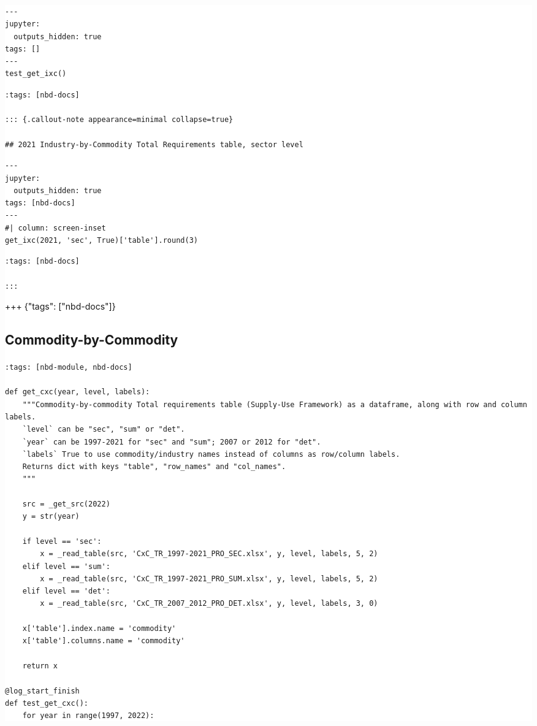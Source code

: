 ```{code-cell} ipython3
---
jupyter:
  outputs_hidden: true
tags: []
---
test_get_ixc()
```

```{raw-cell}
:tags: [nbd-docs]

::: {.callout-note appearance=minimal collapse=true}

## 2021 Industry-by-Commodity Total Requirements table, sector level
```

```{code-cell} ipython3
---
jupyter:
  outputs_hidden: true
tags: [nbd-docs]
---
#| column: screen-inset
get_ixc(2021, 'sec', True)['table'].round(3)
```

```{raw-cell}
:tags: [nbd-docs]

:::
```

+++ {"tags": ["nbd-docs"]}

## Commodity-by-Commodity

```{code-cell} ipython3
:tags: [nbd-module, nbd-docs]

def get_cxc(year, level, labels):
    """Commodity-by-commodity Total requirements table (Supply-Use Framework) as a dataframe, along with row and column labels.
    `level` can be "sec", "sum" or "det".
    `year` can be 1997-2021 for "sec" and "sum"; 2007 or 2012 for "det".
    `labels` True to use commodity/industry names instead of columns as row/column labels.
    Returns dict with keys "table", "row_names" and "col_names".
    """
    
    src = _get_src(2022)
    y = str(year)
    
    if level == 'sec':
        x = _read_table(src, 'CxC_TR_1997-2021_PRO_SEC.xlsx', y, level, labels, 5, 2)
    elif level == 'sum':
        x = _read_table(src, 'CxC_TR_1997-2021_PRO_SUM.xlsx', y, level, labels, 5, 2)
    elif level == 'det':
        x = _read_table(src, 'CxC_TR_2007_2012_PRO_DET.xlsx', y, level, labels, 3, 0)

    x['table'].index.name = 'commodity'
    x['table'].columns.name = 'commodity'
    
    return x

@log_start_finish
def test_get_cxc():
    for year in range(1997, 2022):
```